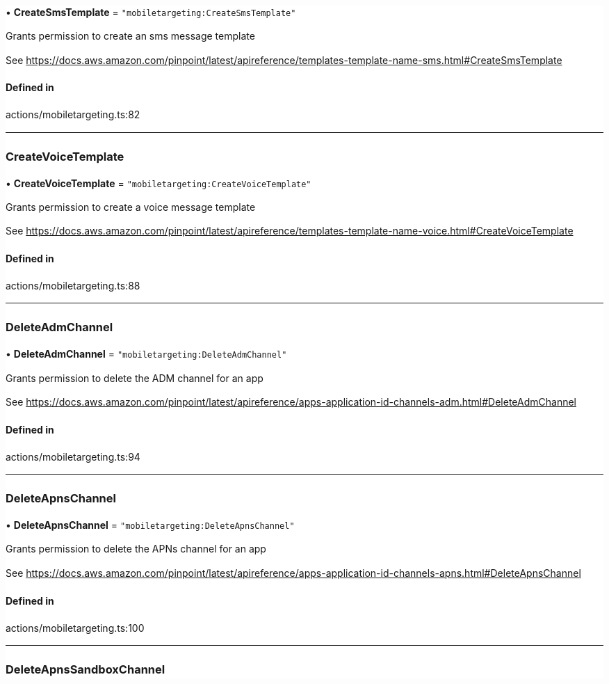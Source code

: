 • **CreateSmsTemplate** = ``"mobiletargeting:CreateSmsTemplate"``

Grants permission to create an sms message template

See https://docs.aws.amazon.com/pinpoint/latest/apireference/templates-template-name-sms.html#CreateSmsTemplate

#### Defined in

actions/mobiletargeting.ts:82

___

### CreateVoiceTemplate

• **CreateVoiceTemplate** = ``"mobiletargeting:CreateVoiceTemplate"``

Grants permission to create a voice message template

See https://docs.aws.amazon.com/pinpoint/latest/apireference/templates-template-name-voice.html#CreateVoiceTemplate

#### Defined in

actions/mobiletargeting.ts:88

___

### DeleteAdmChannel

• **DeleteAdmChannel** = ``"mobiletargeting:DeleteAdmChannel"``

Grants permission to delete the ADM channel for an app

See https://docs.aws.amazon.com/pinpoint/latest/apireference/apps-application-id-channels-adm.html#DeleteAdmChannel

#### Defined in

actions/mobiletargeting.ts:94

___

### DeleteApnsChannel

• **DeleteApnsChannel** = ``"mobiletargeting:DeleteApnsChannel"``

Grants permission to delete the APNs channel for an app

See https://docs.aws.amazon.com/pinpoint/latest/apireference/apps-application-id-channels-apns.html#DeleteApnsChannel

#### Defined in

actions/mobiletargeting.ts:100

___

### DeleteApnsSandboxChannel
